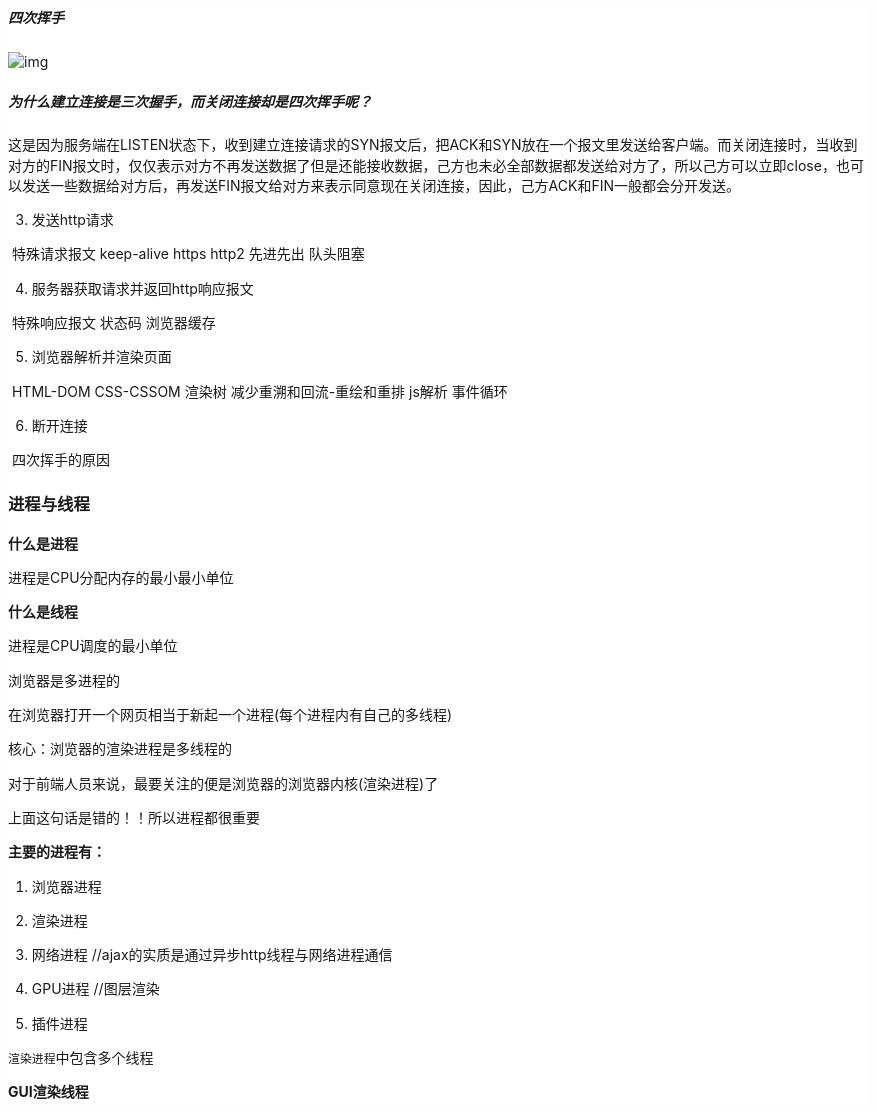 ##### **四次挥手**

![img](https://p1-jj.byteimg.com/tos-cn-i-t2oaga2asx/gold-user-assets/2017/11/9/8c7874fafe233c9278509e40e906055c~tplv-t2oaga2asx-zoom-in-crop-mark:3024:0:0:0.awebp)



##### 为什么建立连接是三次握手，而关闭连接却是四次挥手呢？

这是因为服务端在LISTEN状态下，收到建立连接请求的SYN报文后，把ACK和SYN放在一个报文里发送给客户端。而关闭连接时，当收到对方的FIN报文时，仅仅表示对方不再发送数据了但是还能接收数据，己方也未必全部数据都发送给对方了，所以己方可以立即close，也可以发送一些数据给对方后，再发送FIN报文给对方来表示同意现在关闭连接，因此，己方ACK和FIN一般都会分开发送。

3. 发送http请求 

​	特殊请求报文 keep-alive  https http2 先进先出 队头阻塞

4. 服务器获取请求并返回http响应报文 

​	特殊响应报文 状态码 浏览器缓存 

5. 浏览器解析并渲染页面 

​	HTML-DOM CSS-CSSOM 渲染树 减少重溯和回流-重绘和重排 js解析 事件循环

6. 断开连接 

​	四次挥手的原因



### 进程与线程

**什么是进程**

进程是CPU分配内存的最小最小单位

 **什么是线程** 

进程是CPU调度的最小单位

 浏览器是多进程的 

在浏览器打开一个网页相当于新起一个进程(每个进程内有自己的多线程)

核心：浏览器的渲染进程是多线程的

对于前端人员来说，最要关注的便是浏览器的浏览器内核(渲染进程)了

上面这句话是错的！！所以进程都很重要

**主要的进程有：**

1. 浏览器进程  

2. 渲染进程

3. 网络进程	  //ajax的实质是通过异步http线程与网络进程通信

4. GPU进程   //图层渲染

5. 插件进程

`渲染进程`中包含多个线程

**GUI渲染线程**
